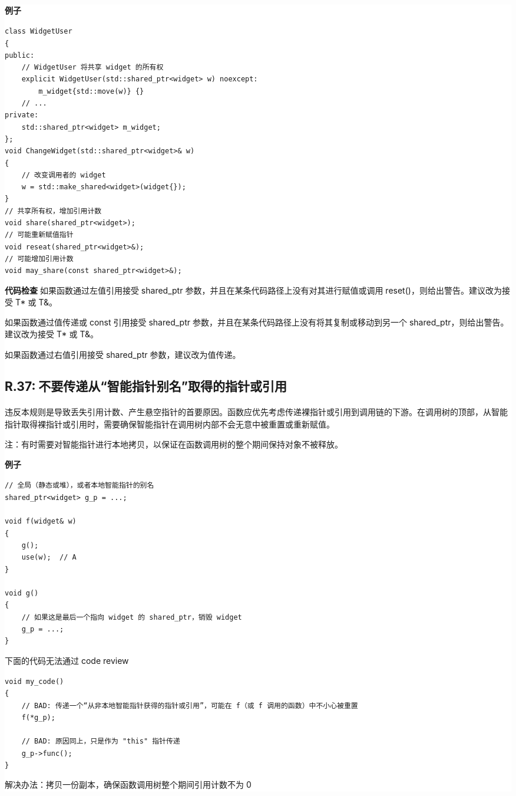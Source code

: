 **例子**
```undefined
class WidgetUser
{
public:
    // WidgetUser 将共享 widget 的所有权
    explicit WidgetUser(std::shared_ptr<widget> w) noexcept:
        m_widget{std::move(w)} {}
    // ...
private:
    std::shared_ptr<widget> m_widget;
};
void ChangeWidget(std::shared_ptr<widget>& w)
{
    // 改变调用者的 widget
    w = std::make_shared<widget>(widget{});
}
// 共享所有权，增加引用计数
void share(shared_ptr<widget>);
// 可能重新赋值指针
void reseat(shared_ptr<widget>&);
// 可能增加引用计数
void may_share(const shared_ptr<widget>&);
```
**代码检查**
如果函数通过左值引用接受 shared_ptr<T> 参数，并且在某条代码路径上没有对其进行赋值或调用 reset()，则给出警告。建议改为接受 T* 或 T&。

如果函数通过值传递或 const 引用接受 shared_ptr<T> 参数，并且在某条代码路径上没有将其复制或移动到另一个 shared_ptr，则给出警告。建议改为接受 T* 或 T&。

如果函数通过右值引用接受 shared_ptr<T> 参数，建议改为值传递。

## R.37: 不要传递从“智能指针别名”取得的指针或引用
违反本规则是导致丢失引用计数、产生悬空指针的首要原因。函数应优先考虑传递裸指针或引用到调用链的下游。在调用树的顶部，从智能指针取得裸指针或引用时，需要确保智能指针在调用树内部不会无意中被重置或重新赋值。

注：有时需要对智能指针进行本地拷贝，以保证在函数调用树的整个期间保持对象不被释放。

**例子**
```undefined
// 全局（静态或堆），或者本地智能指针的别名
shared_ptr<widget> g_p = ...;

void f(widget& w)
{
    g();
    use(w);  // A
}

void g()
{
    // 如果这是最后一个指向 widget 的 shared_ptr，销毁 widget
    g_p = ...;
}
```
下面的代码无法通过 code review
```undefined
void my_code()
{
    // BAD: 传递一个“从非本地智能指针获得的指针或引用”，可能在 f（或 f 调用的函数）中不小心被重置
    f(*g_p);

    // BAD: 原因同上，只是作为 "this" 指针传递
    g_p->func();
}
```
解决办法：拷贝一份副本，确保函数调用树整个期间引用计数不为 0